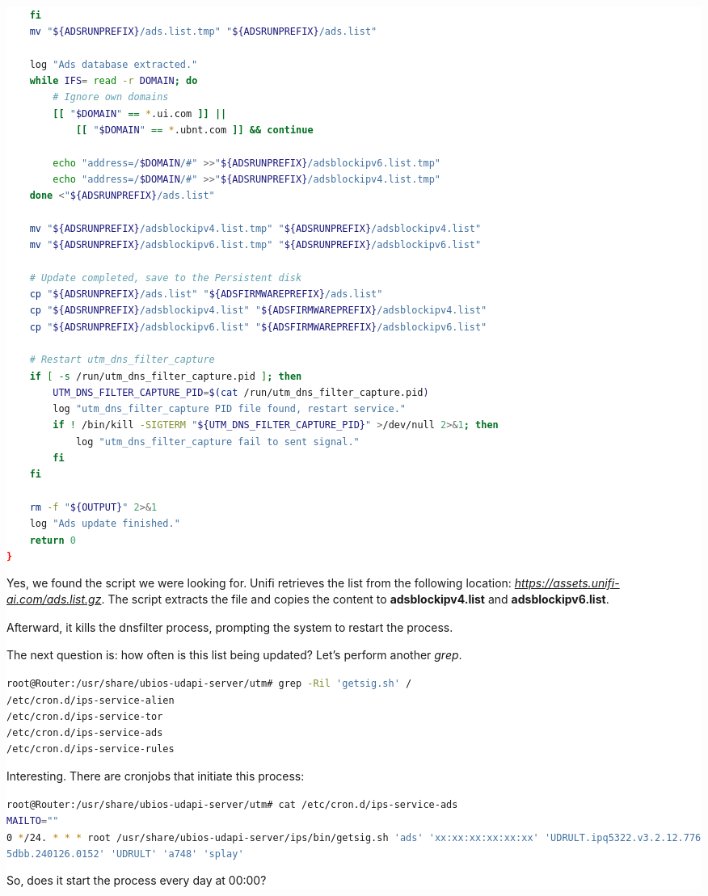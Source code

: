 ```bash
    fi  
    mv "${ADSRUNPREFIX}/ads.list.tmp" "${ADSRUNPREFIX}/ads.list"  
  
    log "Ads database extracted."  
    while IFS= read -r DOMAIN; do  
        # Ignore own domains  
        [[ "$DOMAIN" == *.ui.com ]] ||  
            [[ "$DOMAIN" == *.ubnt.com ]] && continue  
  
        echo "address=/$DOMAIN/#" >>"${ADSRUNPREFIX}/adsblockipv6.list.tmp"  
        echo "address=/$DOMAIN/#" >>"${ADSRUNPREFIX}/adsblockipv4.list.tmp"  
    done <"${ADSRUNPREFIX}/ads.list"  
  
    mv "${ADSRUNPREFIX}/adsblockipv4.list.tmp" "${ADSRUNPREFIX}/adsblockipv4.list"  
    mv "${ADSRUNPREFIX}/adsblockipv6.list.tmp" "${ADSRUNPREFIX}/adsblockipv6.list"  
  
    # Update completed, save to the Persistent disk  
    cp "${ADSRUNPREFIX}/ads.list" "${ADSFIRMWAREPREFIX}/ads.list"  
    cp "${ADSRUNPREFIX}/adsblockipv4.list" "${ADSFIRMWAREPREFIX}/adsblockipv4.list"  
    cp "${ADSRUNPREFIX}/adsblockipv6.list" "${ADSFIRMWAREPREFIX}/adsblockipv6.list"  
  
    # Restart utm_dns_filter_capture  
    if [ -s /run/utm_dns_filter_capture.pid ]; then  
        UTM_DNS_FILTER_CAPTURE_PID=$(cat /run/utm_dns_filter_capture.pid)  
        log "utm_dns_filter_capture PID file found, restart service."  
        if ! /bin/kill -SIGTERM "${UTM_DNS_FILTER_CAPTURE_PID}" >/dev/null 2>&1; then  
            log "utm_dns_filter_capture fail to sent signal."  
        fi  
    fi  
  
    rm -f "${OUTPUT}" 2>&1  
    log "Ads update finished."  
    return 0  
}
```
Yes, we found the script we were looking for. Unifi retrieves the list from the following location:  _https://assets.unifi-ai.com/ads.list.gz_. The script extracts the file and copies the content to  **adsblockipv4.list**  and  **adsblockipv6.list**.

Afterward, it kills the dnsfilter process, prompting the system to restart the process.

The next question is: how often is this list being updated? Let’s perform another  _grep_.
```bash
root@Router:/usr/share/ubios-udapi-server/utm# grep -Ril 'getsig.sh' /  
/etc/cron.d/ips-service-alien  
/etc/cron.d/ips-service-tor  
/etc/cron.d/ips-service-ads  
/etc/cron.d/ips-service-rules
```
Interesting. There are cronjobs that initiate this process:
```bash
root@Router:/usr/share/ubios-udapi-server/utm# cat /etc/cron.d/ips-service-ads  
MAILTO=""  
0 */24. * * * root /usr/share/ubios-udapi-server/ips/bin/getsig.sh 'ads' 'xx:xx:xx:xx:xx:xx' 'UDRULT.ipq5322.v3.2.12.7765dbb.240126.0152' 'UDRULT' 'a748' 'splay'
```
So, does it start the process every day at 00:00?
